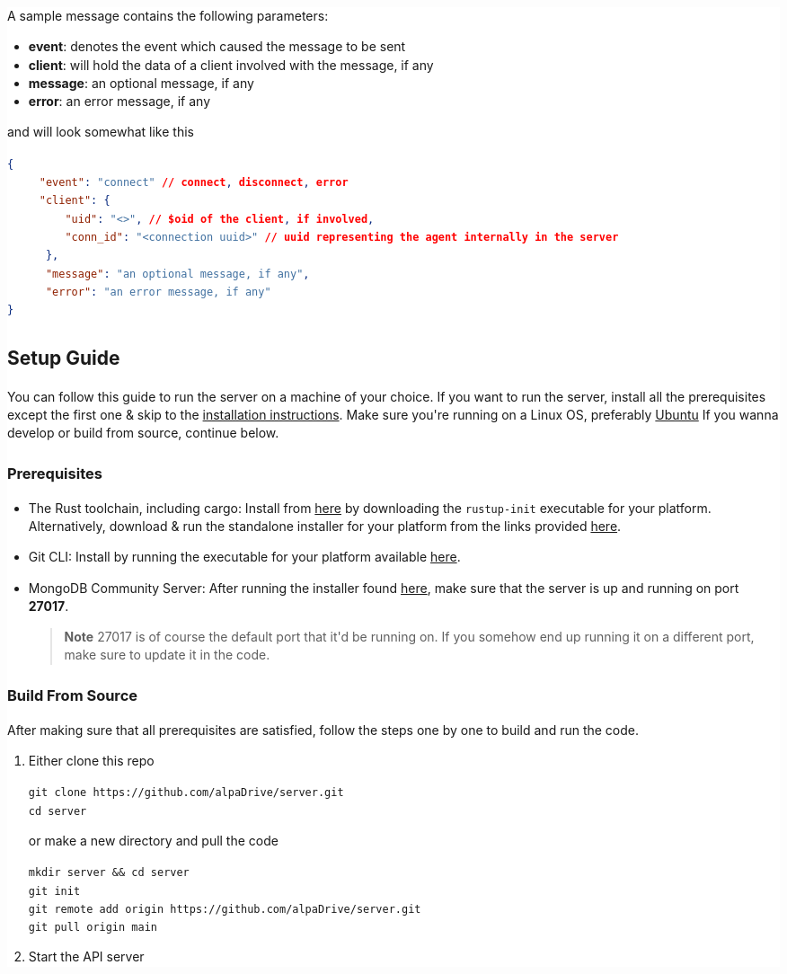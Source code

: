 A sample message contains the following parameters:

* **event**: denotes the event which caused the message to be sent
* **client**: will hold the data of a client involved with the message, if any
* **message**: an optional message, if any
* **error**: an error message, if any

and will look somewhat like this

```json
{
     "event": "connect" // connect, disconnect, error
     "client": {
         "uid": "<>", // $oid of the client, if involved,
         "conn_id": "<connection uuid>" // uuid representing the agent internally in the server
      },
      "message": "an optional message, if any",
      "error": "an error message, if any"
}
```
## Setup Guide
You can follow this guide to run the server on a machine of your choice. If you want to run the server, install all the prerequisites except the first one & skip to the [installation instructions](#installation-instrcutions). Make sure you're running on a Linux OS, preferably [Ubuntu](https://ubuntu.com/) If you wanna develop or build from source, continue below.
### Prerequisites
* The Rust toolchain, including cargo: Install from [here](https://www.rust-lang.org/tools/install) by downloading the `rustup-init` executable for your platform. Alternatively, download & run the standalone installer for your platform from the links provided [here](https://forge.rust-lang.org/infra/other-installation-methods.html#standalone-installers).
* Git CLI: Install by running the executable for your platform available [here](https://git-scm.com/downloads).
* MongoDB Community Server: After running the installer found [here](https://www.mongodb.com/try/download/community), make sure that the server is up and running on port **27017**. 

    > **Note**
    > 27017 is of course the default port that it'd be running on. If you somehow end up running it on a different port, make sure to update it in the code.
### Build From Source
After making sure that all prerequisites are satisfied, follow the steps one by one to build and run the code.
1. Either clone this repo

    ```
    git clone https://github.com/alpaDrive/server.git
    cd server
    ```
   or make a new directory and pull the code
  
    ```
    mkdir server && cd server
    git init
    git remote add origin https://github.com/alpaDrive/server.git
    git pull origin main
    ```
2. Start the API server
